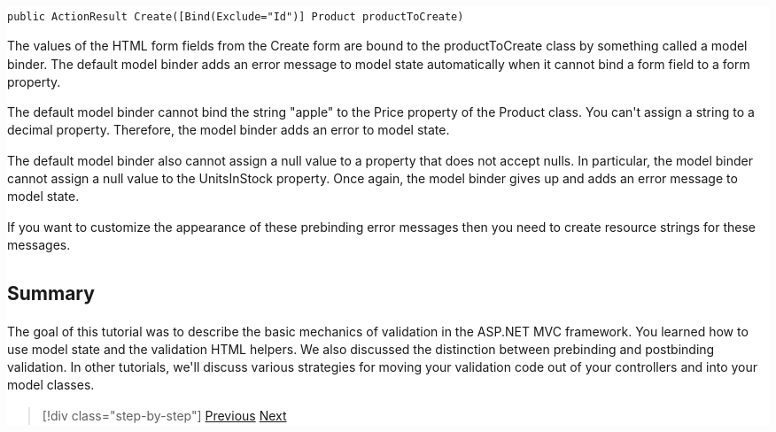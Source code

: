     public ActionResult Create([Bind(Exclude="Id")] Product productToCreate)

The values of the HTML form fields from the Create form are bound to the productToCreate class by something called a model binder. The default model binder adds an error message to model state automatically when it cannot bind a form field to a form property.

The default model binder cannot bind the string "apple" to the Price property of the Product class. You can't assign a string to a decimal property. Therefore, the model binder adds an error to model state.

The default model binder also cannot assign a null value to a property that does not accept nulls. In particular, the model binder cannot assign a null value to the UnitsInStock property. Once again, the model binder gives up and adds an error message to model state.

If you want to customize the appearance of these prebinding error messages then you need to create resource strings for these messages.

## Summary

The goal of this tutorial was to describe the basic mechanics of validation in the ASP.NET MVC framework. You learned how to use model state and the validation HTML helpers. We also discussed the distinction between prebinding and postbinding validation. In other tutorials, we'll discuss various strategies for moving your validation code out of your controllers and into your model classes.

>[!div class="step-by-step"] [Previous](displaying-a-table-of-database-data-cs.md) [Next](validating-with-the-idataerrorinfo-interface-cs.md)